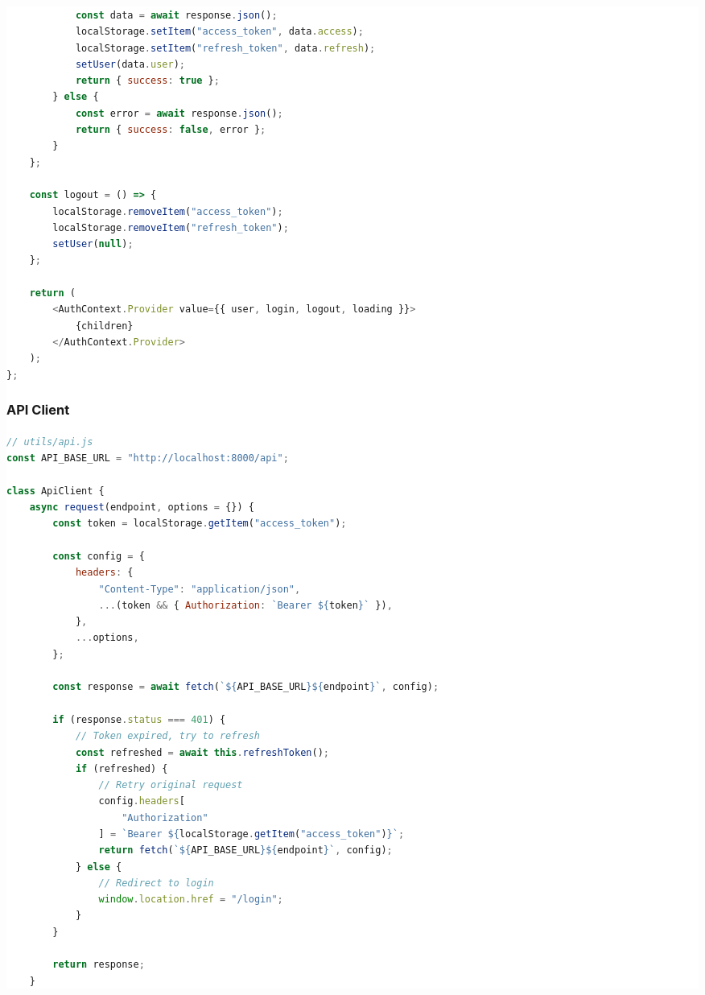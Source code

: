 ```javascript
			const data = await response.json();
			localStorage.setItem("access_token", data.access);
			localStorage.setItem("refresh_token", data.refresh);
			setUser(data.user);
			return { success: true };
		} else {
			const error = await response.json();
			return { success: false, error };
		}
	};

	const logout = () => {
		localStorage.removeItem("access_token");
		localStorage.removeItem("refresh_token");
		setUser(null);
	};

	return (
		<AuthContext.Provider value={{ user, login, logout, loading }}>
			{children}
		</AuthContext.Provider>
	);
};
```

### API Client

```javascript
// utils/api.js
const API_BASE_URL = "http://localhost:8000/api";

class ApiClient {
	async request(endpoint, options = {}) {
		const token = localStorage.getItem("access_token");

		const config = {
			headers: {
				"Content-Type": "application/json",
				...(token && { Authorization: `Bearer ${token}` }),
			},
			...options,
		};

		const response = await fetch(`${API_BASE_URL}${endpoint}`, config);

		if (response.status === 401) {
			// Token expired, try to refresh
			const refreshed = await this.refreshToken();
			if (refreshed) {
				// Retry original request
				config.headers[
					"Authorization"
				] = `Bearer ${localStorage.getItem("access_token")}`;
				return fetch(`${API_BASE_URL}${endpoint}`, config);
			} else {
				// Redirect to login
				window.location.href = "/login";
			}
		}

		return response;
	}

```